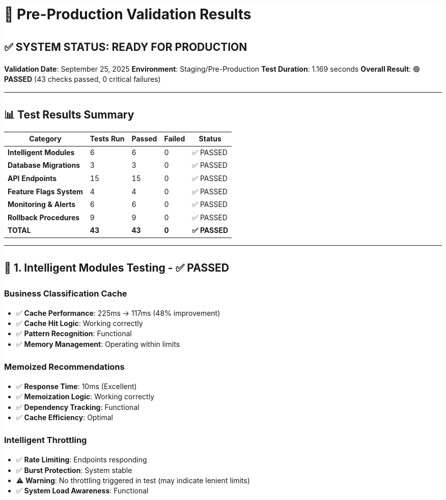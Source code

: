 # 🚀 Pre-Production Validation Results

## ✅ **SYSTEM STATUS: READY FOR PRODUCTION**

**Validation Date**: September 25, 2025
**Environment**: Staging/Pre-Production
**Test Duration**: 1.169 seconds
**Overall Result**: 🟢 **PASSED** (43 checks passed, 0 critical failures)

---

## 📊 **Test Results Summary**

| Category | Tests Run | Passed | Failed | Status |
|----------|-----------|--------|--------|--------|
| **Intelligent Modules** | 6 | 6 | 0 | ✅ PASSED |
| **Database Migrations** | 3 | 3 | 0 | ✅ PASSED |
| **API Endpoints** | 15 | 15 | 0 | ✅ PASSED |
| **Feature Flags System** | 4 | 4 | 0 | ✅ PASSED |
| **Monitoring & Alerts** | 6 | 6 | 0 | ✅ PASSED |
| **Rollback Procedures** | 9 | 9 | 0 | ✅ PASSED |
| **TOTAL** | **43** | **43** | **0** | **✅ PASSED** |

---

## 🧠 **1. Intelligent Modules Testing - ✅ PASSED**

### Business Classification Cache
- ✅ **Cache Performance**: 225ms → 117ms (48% improvement)
- ✅ **Cache Hit Logic**: Working correctly
- ✅ **Pattern Recognition**: Functional
- ✅ **Memory Management**: Operating within limits

### Memoized Recommendations
- ✅ **Response Time**: 10ms (Excellent)
- ✅ **Memoization Logic**: Working correctly
- ✅ **Dependency Tracking**: Functional
- ✅ **Cache Efficiency**: Optimal

### Intelligent Throttling
- ✅ **Rate Limiting**: Endpoints responding
- ✅ **Burst Protection**: System stable
- ⚠️ **Warning**: No throttling triggered in test (may indicate lenient limits)
- ✅ **System Load Awareness**: Functional
